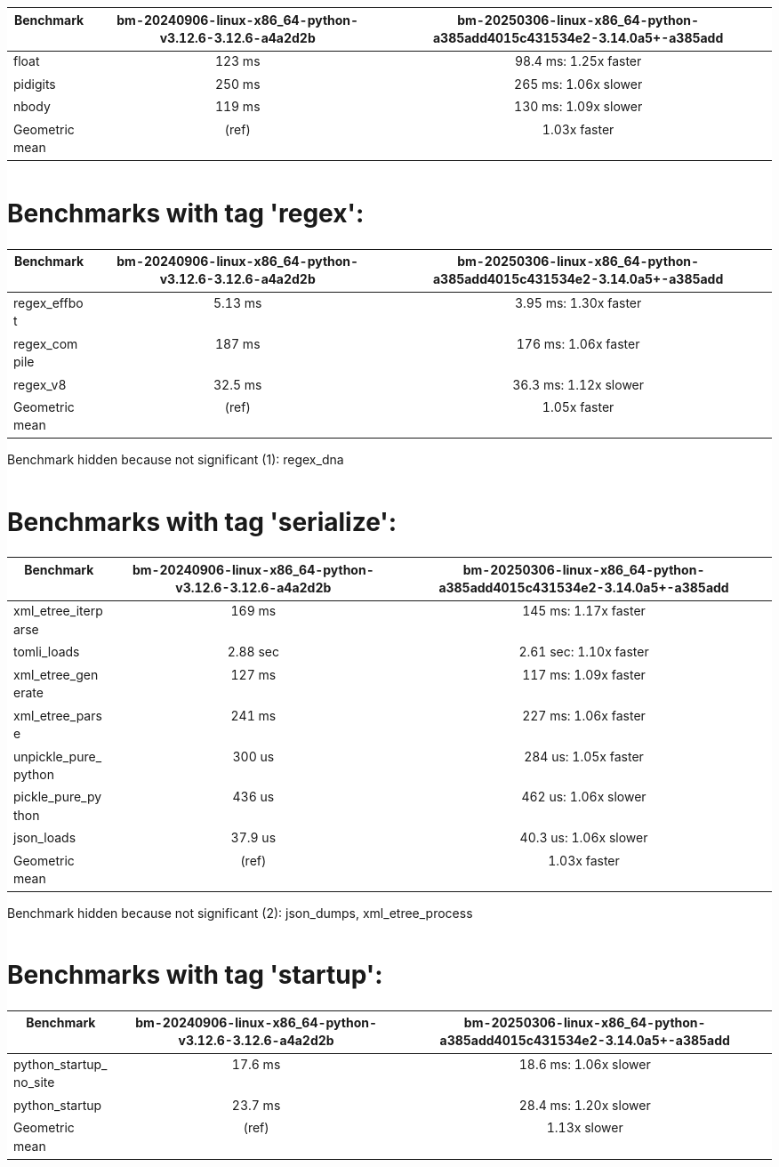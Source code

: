 | Benchmark      | bm-20240906-linux-x86_64-python-v3.12.6-3.12.6-a4a2d2b | bm-20250306-linux-x86_64-python-a385add4015c431534e2-3.14.0a5+-a385add |
|----------------|:------------------------------------------------------:|:----------------------------------------------------------------------:|
| float          | 123 ms                                                 | 98.4 ms: 1.25x faster                                                  |
| pidigits       | 250 ms                                                 | 265 ms: 1.06x slower                                                   |
| nbody          | 119 ms                                                 | 130 ms: 1.09x slower                                                   |
| Geometric mean | (ref)                                                  | 1.03x faster                                                           |

Benchmarks with tag 'regex':
============================

| Benchmark      | bm-20240906-linux-x86_64-python-v3.12.6-3.12.6-a4a2d2b | bm-20250306-linux-x86_64-python-a385add4015c431534e2-3.14.0a5+-a385add |
|----------------|:------------------------------------------------------:|:----------------------------------------------------------------------:|
| regex_effbot   | 5.13 ms                                                | 3.95 ms: 1.30x faster                                                  |
| regex_compile  | 187 ms                                                 | 176 ms: 1.06x faster                                                   |
| regex_v8       | 32.5 ms                                                | 36.3 ms: 1.12x slower                                                  |
| Geometric mean | (ref)                                                  | 1.05x faster                                                           |

Benchmark hidden because not significant (1): regex_dna

Benchmarks with tag 'serialize':
================================

| Benchmark            | bm-20240906-linux-x86_64-python-v3.12.6-3.12.6-a4a2d2b | bm-20250306-linux-x86_64-python-a385add4015c431534e2-3.14.0a5+-a385add |
|----------------------|:------------------------------------------------------:|:----------------------------------------------------------------------:|
| xml_etree_iterparse  | 169 ms                                                 | 145 ms: 1.17x faster                                                   |
| tomli_loads          | 2.88 sec                                               | 2.61 sec: 1.10x faster                                                 |
| xml_etree_generate   | 127 ms                                                 | 117 ms: 1.09x faster                                                   |
| xml_etree_parse      | 241 ms                                                 | 227 ms: 1.06x faster                                                   |
| unpickle_pure_python | 300 us                                                 | 284 us: 1.05x faster                                                   |
| pickle_pure_python   | 436 us                                                 | 462 us: 1.06x slower                                                   |
| json_loads           | 37.9 us                                                | 40.3 us: 1.06x slower                                                  |
| Geometric mean       | (ref)                                                  | 1.03x faster                                                           |

Benchmark hidden because not significant (2): json_dumps, xml_etree_process

Benchmarks with tag 'startup':
==============================

| Benchmark              | bm-20240906-linux-x86_64-python-v3.12.6-3.12.6-a4a2d2b | bm-20250306-linux-x86_64-python-a385add4015c431534e2-3.14.0a5+-a385add |
|------------------------|:------------------------------------------------------:|:----------------------------------------------------------------------:|
| python_startup_no_site | 17.6 ms                                                | 18.6 ms: 1.06x slower                                                  |
| python_startup         | 23.7 ms                                                | 28.4 ms: 1.20x slower                                                  |
| Geometric mean         | (ref)                                                  | 1.13x slower                                                           |

